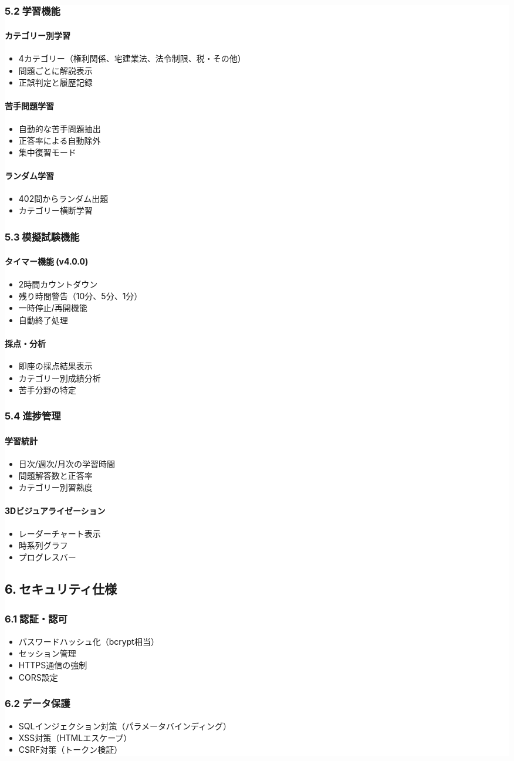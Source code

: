 ### 5.2 学習機能

#### カテゴリー別学習
- 4カテゴリー（権利関係、宅建業法、法令制限、税・その他）
- 問題ごとに解説表示
- 正誤判定と履歴記録

#### 苦手問題学習
- 自動的な苦手問題抽出
- 正答率による自動除外
- 集中復習モード

#### ランダム学習
- 402問からランダム出題
- カテゴリー横断学習

### 5.3 模擬試験機能

#### タイマー機能 (v4.0.0)
- 2時間カウントダウン
- 残り時間警告（10分、5分、1分）
- 一時停止/再開機能
- 自動終了処理

#### 採点・分析
- 即座の採点結果表示
- カテゴリー別成績分析
- 苦手分野の特定

### 5.4 進捗管理

#### 学習統計
- 日次/週次/月次の学習時間
- 問題解答数と正答率
- カテゴリー別習熟度

#### 3Dビジュアライゼーション
- レーダーチャート表示
- 時系列グラフ
- プログレスバー

## 6. セキュリティ仕様

### 6.1 認証・認可
- パスワードハッシュ化（bcrypt相当）
- セッション管理
- HTTPS通信の強制
- CORS設定

### 6.2 データ保護
- SQLインジェクション対策（パラメータバインディング）
- XSS対策（HTMLエスケープ）
- CSRF対策（トークン検証）
